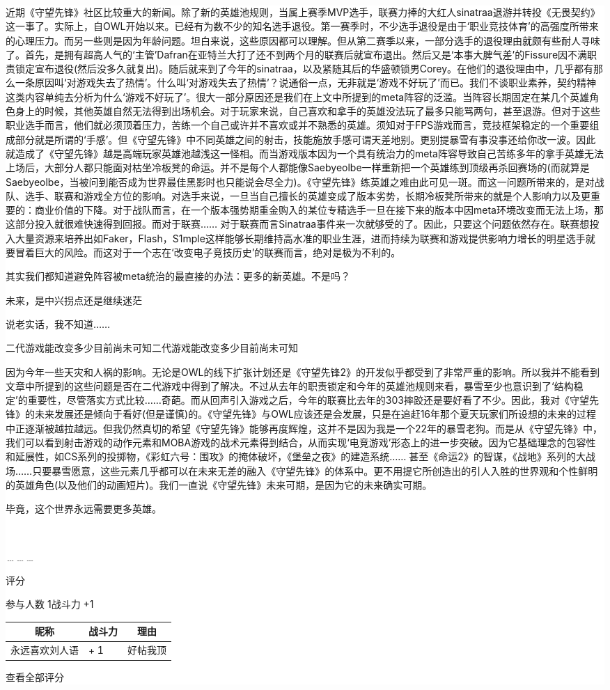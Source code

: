 

近期《守望先锋》社区比较重大的新闻。除了新的英雄池规则，当属上赛季MVP选手，联赛力捧的大红人sinatraa退游并转投《无畏契约》这一事了。实际上，自OWL开始以来。已经有为数不少的知名选手退役。第一赛季时，不少选手退役是由于‘职业竞技体育’的高强度所带来的心理压力。而另一些则是因为年龄问题。坦白来说，这些原因都可以理解。但从第二赛季以来，一部分选手的退役理由就颇有些耐人寻味了。首先，是拥有超高人气的‘主管’Dafran在亚特兰大打了还不到两个月的联赛后就宣布退出。然后又是‘本事大脾气差’的Fissure因不满职责锁定宣布退役(然后没多久就复出)。随后就来到了今年的sinatraa，以及紧随其后的华盛顿锁男Corey。在他们的退役理由中，几乎都有那么一条原因叫‘对游戏失去了热情’。什么叫‘对游戏失去了热情’？说通俗一点，无非就是‘游戏不好玩了’而已。我们不谈职业素养，契约精神这类内容单纯去分析为什么‘游戏不好玩了’。很大一部分原因还是我们在上文中所提到的meta阵容的泛滥。当阵容长期固定在某几个英雄角色身上的时候，其他英雄自然无法得到出场机会。对于玩家来说，自己喜欢和拿手的英雄没法玩了最多只能骂两句，甚至退游。但对于这些职业选手而言，他们就必须顶着压力，苦练一个自己或许并不喜欢或并不熟悉的英雄。须知对于FPS游戏而言，竞技框架稳定的一个重要组成部分就是所谓的‘手感’。但《守望先锋》中不同英雄之间的射击，技能施放手感可谓天差地别。更别提暴雪有事没事还给你改一波。因此就造成了《守望先锋》越是高端玩家英雄池越浅这一怪相。而当游戏版本因为一个具有统治力的meta阵容导致自己苦练多年的拿手英雄无法上场后，大部分人都只能面对枯坐冷板凳的命运。并不是每个人都能像Saebyeolbe一样重新把一个英雄练到顶级再杀回赛场的(而就算是Saebyeolbe，当被问到能否成为世界最佳黑影时也只能说会尽全力)。《守望先锋》练英雄之难由此可见一斑。而这一问题所带来的，是对战队、选手、联赛和游戏全方位的影响。对选手来说，一旦当自己擅长的英雄变成了版本劣势，长期冷板凳所带来的就是个人影响力以及更重要的：商业价值的下降。对于战队而言，在一个版本强势期重金购入的某位专精选手一旦在接下来的版本中因meta环境改变而无法上场，那这部分投入就很难快速得到回报。而对于联赛…… 对于联赛而言Sinatraa事件来一次就够受的了。因此，只要这个问题依然存在。联赛想投入大量资源来培养出如Faker，Flash，S1mple这样能够长期维持高水准的职业生涯，进而持续为联赛和游戏提供影响力增长的明星选手就要冒着巨大的风险。而这对于一个志在‘改变电子竞技历史’的联赛而言，绝对是极为不利的。


其实我们都知道避免阵容被meta统治的最直接的办法：更多的新英雄。不是吗？




未来，是中兴拐点还是继续迷茫

说老实话，我不知道……


二代游戏能改变多少目前尚未可知二代游戏能改变多少目前尚未可知




因为今年一些天灾和人祸的影响。无论是OWL的线下扩张计划还是《守望先锋2》的开发似乎都受到了非常严重的影响。所以我并不能看到文章中所提到的这些问题是否在二代游戏中得到了解决。不过从去年的职责锁定和今年的英雄池规则来看，暴雪至少也意识到了‘结构稳定’的重要性，尽管落实方式比较……奇葩。而从回声引入游戏之后，今年的联赛比去年的303摔跤还是要好看了不少。因此，我对《守望先锋》的未来发展还是倾向于看好(但是谨慎)的。《守望先锋》与OWL应该还是会发展，只是在追赶16年那个夏天玩家们所设想的未来的过程中正逐渐被越拉越远。但我仍然真切的希望《守望先锋》能够再度辉煌，这并不是因为我是一个22年的暴雪老狗。而是从《守望先锋》中，我们可以看到射击游戏的动作元素和MOBA游戏的战术元素得到结合，从而实现‘电竞游戏’形态上的进一步突破。因为它基础理念的包容性和延展性，如CS系列的投掷物，《彩虹六号：围攻》的掩体破坏，《堡垒之夜》的建造系统…… 甚至《命运2》的智谋，《战地》系列的大战场……只要暴雪愿意，这些元素几乎都可以在未来无差的融入《守望先锋》的体系中。更不用提它所创造出的引人入胜的世界观和个性鲜明的英雄角色(以及他们的动画短片)。我们一直说《守望先锋》未来可期，是因为它的未来确实可期。




毕竟，这个世界永远需要更多英雄。

​​​​






﹍﹍﹍

评分





 参与人数 1战斗力 +1

|昵称|战斗力|理由|
|----|---|---|
| 永远喜欢刘人语| + 1|好帖我顶|



查看全部评分
